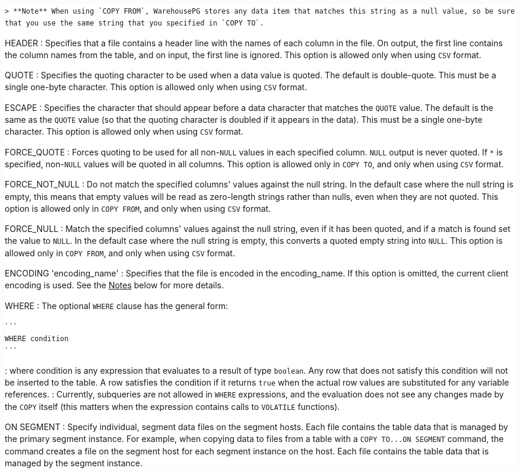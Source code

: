     > **Note** When using `COPY FROM`, WarehousePG stores any data item that matches this string as a null value, so be sure that you use the same string that you specified in `COPY TO`.

HEADER
:   Specifies that a file contains a header line with the names of each column in the file. On output, the first line contains the column names from the table, and on input, the first line is ignored. This option is allowed only when using `CSV` format.

QUOTE
:   Specifies the quoting character to be used when a data value is quoted. The default is double-quote. This must be a single one-byte character. This option is allowed only when using `CSV` format.

ESCAPE
:   Specifies the character that should appear before a data character that matches the `QUOTE` value. The default is the same as the `QUOTE` value \(so that the quoting character is doubled if it appears in the data\). This must be a single one-byte character. This option is allowed only when using `CSV` format.

FORCE\_QUOTE
:   Forces quoting to be used for all non-`NULL` values in each specified column. `NULL` output is never quoted. If `*` is specified, non-`NULL` values will be quoted in all columns. This option is allowed only in `COPY TO`, and only when using `CSV` format.

FORCE\_NOT\_NULL
:   Do not match the specified columns' values against the null string. In the default case where the null string is empty, this means that empty values will be read as zero-length strings rather than nulls, even when they are not quoted. This option is allowed only in `COPY FROM`, and only when using `CSV` format.

FORCE\_NULL
:   Match the specified columns' values against the null string, even if it has been quoted, and if a match is found set the value to `NULL`. In the default case where the null string is empty, this converts a quoted empty string into `NULL`. This option is allowed only in `COPY FROM`, and only when using `CSV` format.

ENCODING 'encoding\_name'
:   Specifies that the file is encoded in the encoding\_name. If this option is omitted, the current client encoding is used. See the [Notes](#section6) below for more details.

WHERE
:   The optional `WHERE` clause has the general form:

    ```
    WHERE condition
    ```
:   where condition is any expression that evaluates to a result of type `boolean`. Any row that does not satisfy this condition will not be inserted to the table. A row satisfies the condition if it returns `true` when the actual row values are substituted for any variable references.
:   Currently, subqueries are not allowed in `WHERE` expressions, and the evaluation does not see any changes made by the `COPY` itself (this matters when the expression contains calls to `VOLATILE` functions).

ON SEGMENT
:   Specify individual, segment data files on the segment hosts. Each file contains the table data that is managed by the primary segment instance. For example, when copying data to files from a table with a `COPY TO...ON SEGMENT` command, the command creates a file on the segment host for each segment instance on the host. Each file contains the table data that is managed by the segment instance.
